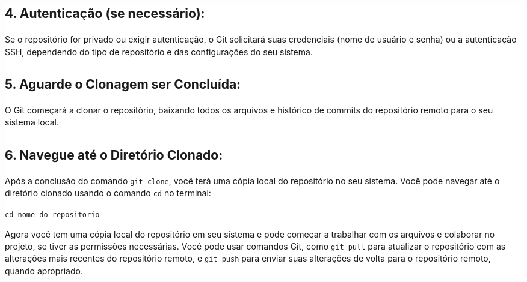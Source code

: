 ## 4. Autenticação (se necessário):
   Se o repositório for privado ou exigir autenticação, o Git solicitará suas credenciais (nome de usuário e senha) ou a autenticação SSH, dependendo do tipo de repositório e das configurações do seu sistema.

## 5. Aguarde o Clonagem ser Concluída:
   O Git começará a clonar o repositório, baixando todos os arquivos e histórico de commits do repositório remoto para o seu sistema local.

## 6. Navegue até o Diretório Clonado:
   Após a conclusão do comando `git clone`, você terá uma cópia local do repositório no seu sistema. Você pode navegar até o diretório clonado usando o comando `cd` no terminal:

   ```shell
   cd nome-do-repositorio
   ```

Agora você tem uma cópia local do repositório em seu sistema e pode começar a trabalhar com os arquivos e colaborar no projeto, se tiver as permissões necessárias. Você pode usar comandos Git, como `git pull` para atualizar o repositório com as alterações mais recentes do repositório remoto, e `git push` para enviar suas alterações de volta para o repositório remoto, quando apropriado.